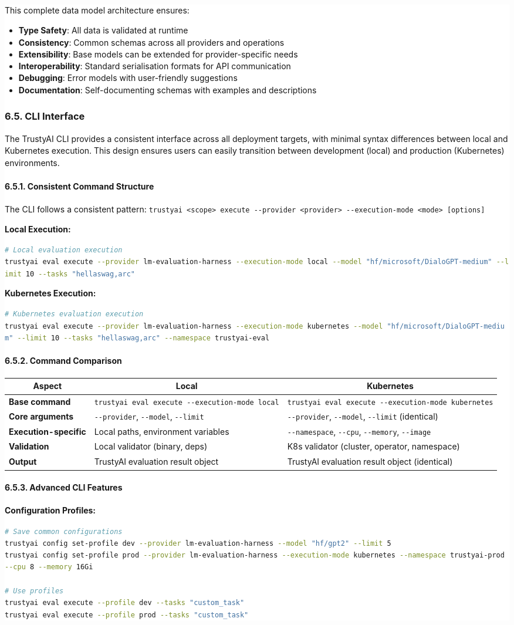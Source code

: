 This complete data model architecture ensures:

- **Type Safety**: All data is validated at runtime
- **Consistency**: Common schemas across all providers and operations
- **Extensibility**: Base models can be extended for provider-specific needs
- **Interoperability**: Standard serialisation formats for API communication
- **Debugging**: Error models with user-friendly suggestions
- **Documentation**: Self-documenting schemas with examples and descriptions

### 6.5. CLI Interface

The TrustyAI CLI provides a consistent interface across all deployment targets, with minimal syntax differences between local and Kubernetes execution. This design ensures users can easily transition between development (local) and production (Kubernetes) environments.

#### 6.5.1. Consistent Command Structure

The CLI follows a consistent pattern: `trustyai <scope> execute --provider <provider> --execution-mode <mode> [options]`

**Local Execution:**
```bash
# Local evaluation execution
trustyai eval execute --provider lm-evaluation-harness --execution-mode local --model "hf/microsoft/DialoGPT-medium" --limit 10 --tasks "hellaswag,arc"
```

**Kubernetes Execution:**
```bash
# Kubernetes evaluation execution
trustyai eval execute --provider lm-evaluation-harness --execution-mode kubernetes --model "hf/microsoft/DialoGPT-medium" --limit 10 --tasks "hellaswag,arc" --namespace trustyai-eval
```

#### 6.5.2. Command Comparison

| Aspect | Local | Kubernetes |
|--------|-------|------------|
| **Base command** | `trustyai eval execute --execution-mode local` | `trustyai eval execute --execution-mode kubernetes` |
| **Core arguments** | `--provider`, `--model`, `--limit` | `--provider`, `--model`, `--limit` (identical) |
| **Execution-specific** | Local paths, environment variables | `--namespace`, `--cpu`, `--memory`, `--image` |
| **Validation** | Local validator (binary, deps) | K8s validator (cluster, operator, namespace) |
| **Output** | TrustyAI evaluation result object | TrustyAI evaluation result object (identical) |

#### 6.5.3. Advanced CLI Features

**Configuration Profiles:**
```bash
# Save common configurations
trustyai config set-profile dev --provider lm-evaluation-harness --model "hf/gpt2" --limit 5
trustyai config set-profile prod --provider lm-evaluation-harness --execution-mode kubernetes --namespace trustyai-prod --cpu 8 --memory 16Gi

# Use profiles
trustyai eval execute --profile dev --tasks "custom_task"
trustyai eval execute --profile prod --tasks "custom_task"
```
